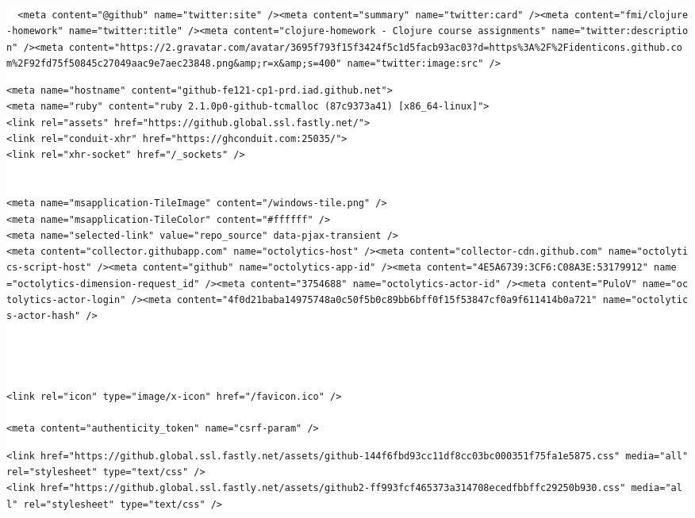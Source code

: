 




<!DOCTYPE html>
<html>
  <head prefix="og: http://ogp.me/ns# fb: http://ogp.me/ns/fb# object: http://ogp.me/ns/object# article: http://ogp.me/ns/article# profile: http://ogp.me/ns/profile#">
    <meta charset='utf-8'>
    <meta http-equiv="X-UA-Compatible" content="IE=edge">
        <title>clojure-homework/tasks/01/README.markdown at master · fmi/clojure-homework</title>
    <link rel="search" type="application/opensearchdescription+xml" href="/opensearch.xml" title="GitHub" />
    <link rel="fluid-icon" href="https://github.com/fluidicon.png" title="GitHub" />
    <link rel="apple-touch-icon" sizes="57x57" href="/apple-touch-icon-114.png" />
    <link rel="apple-touch-icon" sizes="114x114" href="/apple-touch-icon-114.png" />
    <link rel="apple-touch-icon" sizes="72x72" href="/apple-touch-icon-144.png" />
    <link rel="apple-touch-icon" sizes="144x144" href="/apple-touch-icon-144.png" />
    <meta property="fb:app_id" content="1401488693436528"/>

      <meta content="@github" name="twitter:site" /><meta content="summary" name="twitter:card" /><meta content="fmi/clojure-homework" name="twitter:title" /><meta content="clojure-homework - Clojure course assignments" name="twitter:description" /><meta content="https://2.gravatar.com/avatar/3695f793f15f3424f5c1d5facb93ac03?d=https%3A%2F%2Fidenticons.github.com%2F92fd75f50845c27049aac9e7aec23848.png&amp;r=x&amp;s=400" name="twitter:image:src" />
<meta content="GitHub" property="og:site_name" /><meta content="object" property="og:type" /><meta content="https://2.gravatar.com/avatar/3695f793f15f3424f5c1d5facb93ac03?d=https%3A%2F%2Fidenticons.github.com%2F92fd75f50845c27049aac9e7aec23848.png&amp;r=x&amp;s=400" property="og:image" /><meta content="fmi/clojure-homework" property="og:title" /><meta content="https://github.com/fmi/clojure-homework" property="og:url" /><meta content="clojure-homework - Clojure course assignments" property="og:description" />

    <meta name="hostname" content="github-fe121-cp1-prd.iad.github.net">
    <meta name="ruby" content="ruby 2.1.0p0-github-tcmalloc (87c9373a41) [x86_64-linux]">
    <link rel="assets" href="https://github.global.ssl.fastly.net/">
    <link rel="conduit-xhr" href="https://ghconduit.com:25035/">
    <link rel="xhr-socket" href="/_sockets" />


    <meta name="msapplication-TileImage" content="/windows-tile.png" />
    <meta name="msapplication-TileColor" content="#ffffff" />
    <meta name="selected-link" value="repo_source" data-pjax-transient />
    <meta content="collector.githubapp.com" name="octolytics-host" /><meta content="collector-cdn.github.com" name="octolytics-script-host" /><meta content="github" name="octolytics-app-id" /><meta content="4E5A6739:3CF6:C08A3E:53179912" name="octolytics-dimension-request_id" /><meta content="3754688" name="octolytics-actor-id" /><meta content="PuloV" name="octolytics-actor-login" /><meta content="4f0d21baba14975748a0c50f5b0c89bb6bff0f15f53847cf0a9f611414b0a721" name="octolytics-actor-hash" />
    

    
    
    <link rel="icon" type="image/x-icon" href="/favicon.ico" />

    <meta content="authenticity_token" name="csrf-param" />
<meta content="GzToq8BLBRQgJ/gK3dXABntYtHDGoIiEsL/zUewxd5k=" name="csrf-token" />

    <link href="https://github.global.ssl.fastly.net/assets/github-144f6fbd93cc11df8cc03bc000351f75fa1e5875.css" media="all" rel="stylesheet" type="text/css" />
    <link href="https://github.global.ssl.fastly.net/assets/github2-ff993fcf465373a314708ecedfbbffc29250b930.css" media="all" rel="stylesheet" type="text/css" />
    